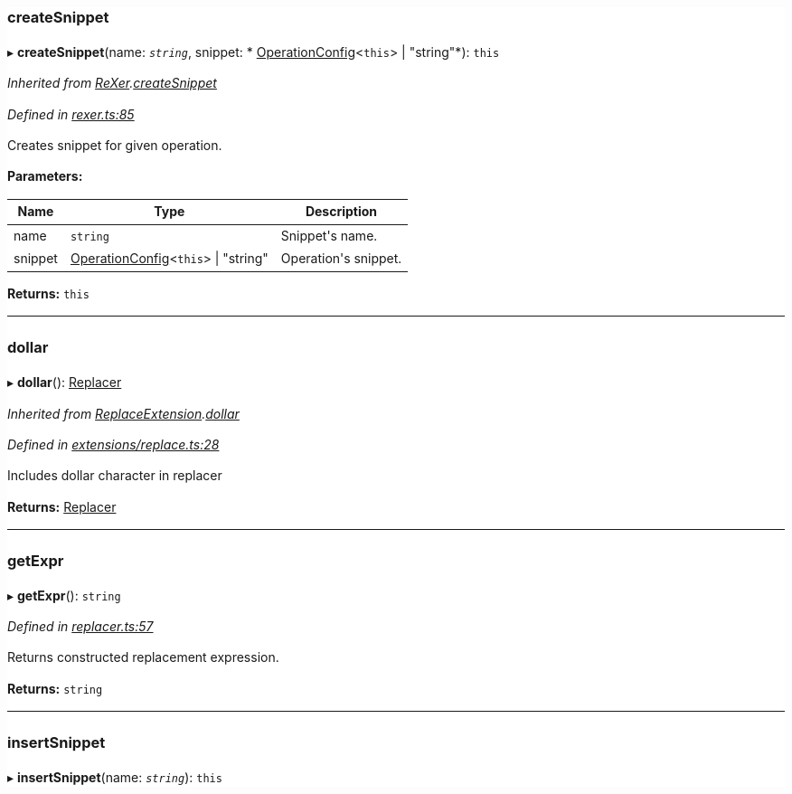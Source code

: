 ###  createSnippet

▸ **createSnippet**(name: *`string`*, snippet: * [OperationConfig](../interfaces/operationconfig.md)<`this`> &#124; "string"*): `this`

*Inherited from [ReXer](rexer.md).[createSnippet](rexer.md#createsnippet)*

*Defined in [rexer.ts:85](https://github.com/areknawo/Rex/blob/cd201a2/src/rexer.ts#L85)*

Creates snippet for given operation.

**Parameters:**

| Name | Type | Description |
| ------ | ------ | ------ |
| name | `string` |  Snippet's name. |
| snippet |  [OperationConfig](../interfaces/operationconfig.md)<`this`> &#124; "string"|  Operation's snippet. |

**Returns:** `this`

___
<a id="dollar"></a>

###  dollar

▸ **dollar**(): [Replacer](replacer.md)

*Inherited from [ReplaceExtension](../interfaces/replaceextension.md).[dollar](../interfaces/replaceextension.md#dollar)*

*Defined in [extensions/replace.ts:28](https://github.com/areknawo/Rex/blob/cd201a2/src/extensions/replace.ts#L28)*

Includes dollar character in replacer

**Returns:** [Replacer](replacer.md)

___
<a id="getexpr"></a>

###  getExpr

▸ **getExpr**(): `string`

*Defined in [replacer.ts:57](https://github.com/areknawo/Rex/blob/cd201a2/src/replacer.ts#L57)*

Returns constructed replacement expression.

**Returns:** `string`

___
<a id="insertsnippet"></a>

###  insertSnippet

▸ **insertSnippet**(name: *`string`*): `this`

